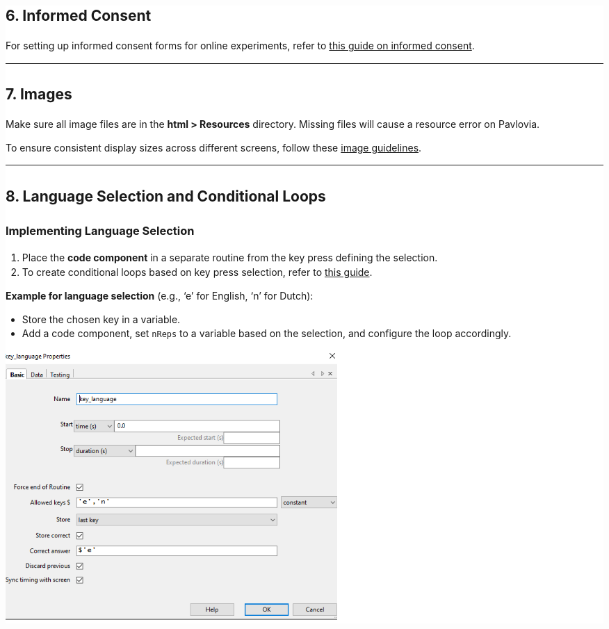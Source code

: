 
## 6. Informed Consent

For setting up informed consent forms for online experiments, refer to [this guide on informed consent](https://www.psychopy.org/online/informed-consent.html).

---

## 7. Images

Make sure all image files are in the **html > Resources** directory. Missing files will cause a resource error on Pavlovia.

To ensure consistent display sizes across different screens, follow these [image guidelines](https://discourse.psychopy.org/t/consistent-image-size-across-screens/12517).

---

## 8. Language Selection and Conditional Loops

### Implementing Language Selection

1. Place the **code component** in a separate routine from the key press defining the selection.
2. To create conditional loops based on key press selection, refer to [this guide](https://discourse.psychopy.org/t/conditional-loop-not-working-in-pavlovia/11749/6).

**Example for language selection** (e.g., ‘e’ for English, ‘n’ for Dutch):

- Store the chosen key in a variable.
- Add a code component, set `nReps` to a variable based on the selection, and configure the loop accordingly.

![](../../../assets/bh-pavlovia5.png)